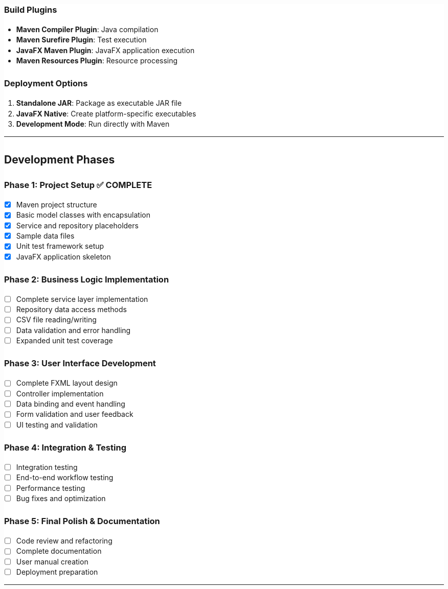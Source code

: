 ### Build Plugins
- **Maven Compiler Plugin**: Java compilation
- **Maven Surefire Plugin**: Test execution
- **JavaFX Maven Plugin**: JavaFX application execution
- **Maven Resources Plugin**: Resource processing

### Deployment Options
1. **Standalone JAR**: Package as executable JAR file
2. **JavaFX Native**: Create platform-specific executables
3. **Development Mode**: Run directly with Maven

---

## Development Phases

### Phase 1: Project Setup ✅ **COMPLETE**
- [x] Maven project structure
- [x] Basic model classes with encapsulation
- [x] Service and repository placeholders
- [x] Sample data files
- [x] Unit test framework setup
- [x] JavaFX application skeleton

### Phase 2: Business Logic Implementation
- [ ] Complete service layer implementation
- [ ] Repository data access methods
- [ ] CSV file reading/writing
- [ ] Data validation and error handling
- [ ] Expanded unit test coverage

### Phase 3: User Interface Development
- [ ] Complete FXML layout design
- [ ] Controller implementation
- [ ] Data binding and event handling
- [ ] Form validation and user feedback
- [ ] UI testing and validation

### Phase 4: Integration & Testing
- [ ] Integration testing
- [ ] End-to-end workflow testing
- [ ] Performance testing
- [ ] Bug fixes and optimization

### Phase 5: Final Polish & Documentation
- [ ] Code review and refactoring
- [ ] Complete documentation
- [ ] User manual creation
- [ ] Deployment preparation

---